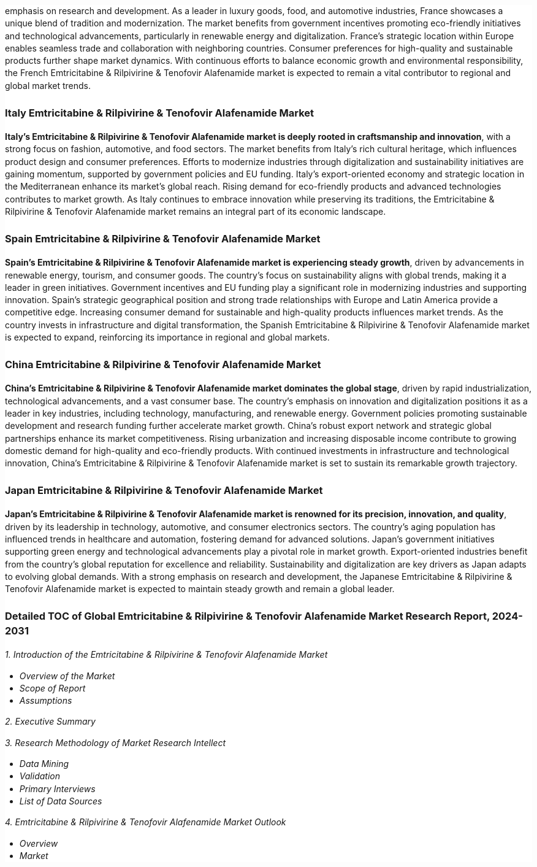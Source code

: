 emphasis on research and development. As a leader in luxury goods, food, and automotive industries, France showcases a unique blend of tradition and modernization. The market benefits from government incentives promoting eco-friendly initiatives and technological advancements, particularly in renewable energy and digitalization. France&rsquo;s strategic location within Europe enables seamless trade and collaboration with neighboring countries. Consumer preferences for high-quality and sustainable products further shape market dynamics. With continuous efforts to balance economic growth and environmental responsibility, the French Emtricitabine & Rilpivirine & Tenofovir Alafenamide market is expected to remain a vital contributor to regional and global market trends.</p><h3><strong>Italy Emtricitabine & Rilpivirine & Tenofovir Alafenamide Market</strong></h3><p><strong>Italy&rsquo;s Emtricitabine & Rilpivirine & Tenofovir Alafenamide market is deeply rooted in craftsmanship and innovation</strong>, with a strong focus on fashion, automotive, and food sectors. The market benefits from Italy&rsquo;s rich cultural heritage, which influences product design and consumer preferences. Efforts to modernize industries through digitalization and sustainability initiatives are gaining momentum, supported by government policies and EU funding. Italy&rsquo;s export-oriented economy and strategic location in the Mediterranean enhance its market&rsquo;s global reach. Rising demand for eco-friendly products and advanced technologies contributes to market growth. As Italy continues to embrace innovation while preserving its traditions, the Emtricitabine & Rilpivirine & Tenofovir Alafenamide market remains an integral part of its economic landscape.</p><h3><strong>Spain Emtricitabine & Rilpivirine & Tenofovir Alafenamide Market</strong></h3><p><strong>Spain&rsquo;s Emtricitabine & Rilpivirine & Tenofovir Alafenamide market is experiencing steady growth</strong>, driven by advancements in renewable energy, tourism, and consumer goods. The country&rsquo;s focus on sustainability aligns with global trends, making it a leader in green initiatives. Government incentives and EU funding play a significant role in modernizing industries and supporting innovation. Spain&rsquo;s strategic geographical position and strong trade relationships with Europe and Latin America provide a competitive edge. Increasing consumer demand for sustainable and high-quality products influences market trends. As the country invests in infrastructure and digital transformation, the Spanish Emtricitabine & Rilpivirine & Tenofovir Alafenamide market is expected to expand, reinforcing its importance in regional and global markets.</p><h3><strong>China Emtricitabine & Rilpivirine & Tenofovir Alafenamide Market</strong></h3><p><strong>China&rsquo;s Emtricitabine & Rilpivirine & Tenofovir Alafenamide market dominates the global stage</strong>, driven by rapid industrialization, technological advancements, and a vast consumer base. The country&rsquo;s emphasis on innovation and digitalization positions it as a leader in key industries, including technology, manufacturing, and renewable energy. Government policies promoting sustainable development and research funding further accelerate market growth. China&rsquo;s robust export network and strategic global partnerships enhance its market competitiveness. Rising urbanization and increasing disposable income contribute to growing domestic demand for high-quality and eco-friendly products. With continued investments in infrastructure and technological innovation, China&rsquo;s Emtricitabine & Rilpivirine & Tenofovir Alafenamide market is set to sustain its remarkable growth trajectory.</p><h3><strong>Japan Emtricitabine & Rilpivirine & Tenofovir Alafenamide Market</strong></h3><p><strong>Japan&rsquo;s Emtricitabine & Rilpivirine & Tenofovir Alafenamide market is renowned for its precision, innovation, and quality</strong>, driven by its leadership in technology, automotive, and consumer electronics sectors. The country&rsquo;s aging population has influenced trends in healthcare and automation, fostering demand for advanced solutions. Japan&rsquo;s government initiatives supporting green energy and technological advancements play a pivotal role in market growth. Export-oriented industries benefit from the country&rsquo;s global reputation for excellence and reliability. Sustainability and digitalization are key drivers as Japan adapts to evolving global demands. With a strong emphasis on research and development, the Japanese Emtricitabine & Rilpivirine & Tenofovir Alafenamide market is expected to maintain steady growth and remain a global leader.</p><h3><span class="">Detailed TOC of Global Emtricitabine & Rilpivirine & Tenofovir Alafenamide Market Research Report, 2024-2031</span></h3><p><em><span class="font-[700]">1. Introduction of the Emtricitabine & Rilpivirine & Tenofovir Alafenamide Market</span></em></p><ul><li><em><span class="">Overview of the Market</span></em></li><li><em><span class="">Scope of Report</span></em></li><li><em><span class="">Assumptions</span></em></li></ul><p><em><span class="font-[700]">2. Executive Summary</span></em></p><p><em><span class="font-[700]">3. Research Methodology of Market Research Intellect</span></em></p><ul><li><em><span class="">Data Mining</span></em></li><li><em><span class="">Validation</span></em></li><li><em><span class="">Primary Interviews</span></em></li><li><em><span class="">List of Data Sources</span></em></li></ul><p><em><span class="font-[700]">4. Emtricitabine & Rilpivirine & Tenofovir Alafenamide Market Outlook</span></em></p><ul><li><em><span class="">Overview</span></em></li><li><em><span class="">Market
